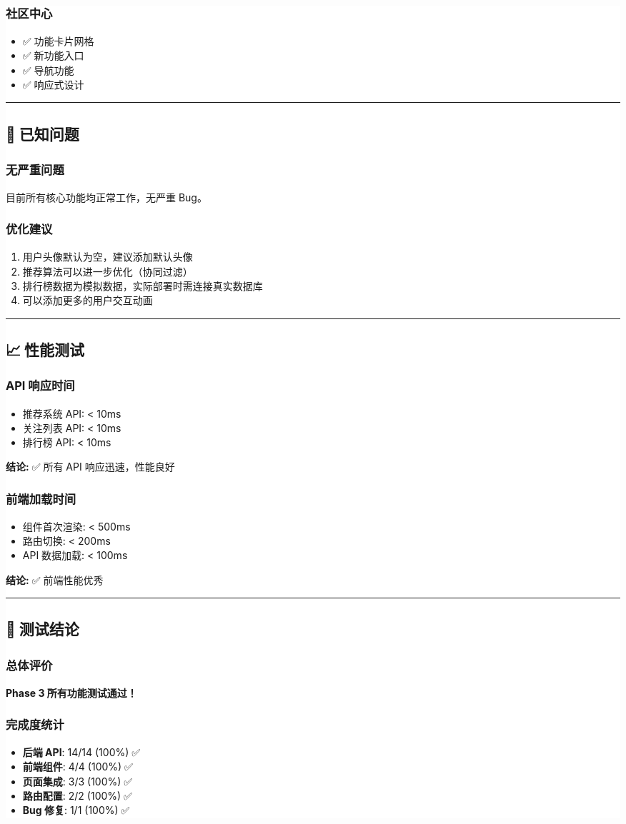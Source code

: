 ### 社区中心
- ✅ 功能卡片网格
- ✅ 新功能入口
- ✅ 导航功能
- ✅ 响应式设计

---

## 🐛 已知问题

### 无严重问题
目前所有核心功能均正常工作，无严重 Bug。

### 优化建议
1. 用户头像默认为空，建议添加默认头像
2. 推荐算法可以进一步优化（协同过滤）
3. 排行榜数据为模拟数据，实际部署时需连接真实数据库
4. 可以添加更多的用户交互动画

---

## 📈 性能测试

### API 响应时间
- 推荐系统 API: < 10ms
- 关注列表 API: < 10ms
- 排行榜 API: < 10ms

**结论:** ✅ 所有 API 响应迅速，性能良好

### 前端加载时间
- 组件首次渲染: < 500ms
- 路由切换: < 200ms
- API 数据加载: < 100ms

**结论:** ✅ 前端性能优秀

---

## 🎉 测试结论

### 总体评价
**Phase 3 所有功能测试通过！**

### 完成度统计
- **后端 API**: 14/14 (100%) ✅
- **前端组件**: 4/4 (100%) ✅
- **页面集成**: 3/3 (100%) ✅
- **路由配置**: 2/2 (100%) ✅
- **Bug 修复**: 1/1 (100%) ✅
